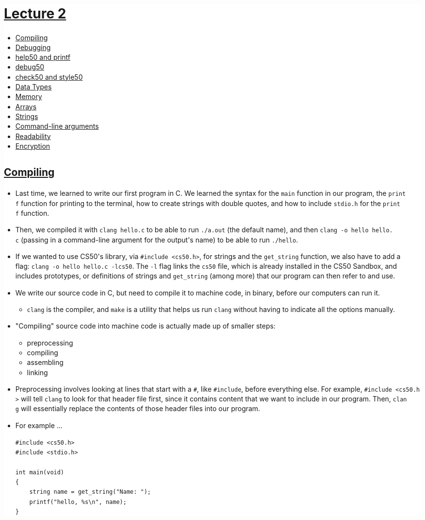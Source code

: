 [Lecture 2](https://cs50.harvard.edu/x/2020/notes/2/#lecture-2)
===============================================================

-   [Compiling](https://cs50.harvard.edu/x/2020/notes/2/#compiling)
-   [Debugging](https://cs50.harvard.edu/x/2020/notes/2/#debugging)
-   [help50 and printf](https://cs50.harvard.edu/x/2020/notes/2/#help50-and-printf)
-   [debug50](https://cs50.harvard.edu/x/2020/notes/2/#debug50)
-   [check50 and style50](https://cs50.harvard.edu/x/2020/notes/2/#check50-and-style50)
-   [Data Types](https://cs50.harvard.edu/x/2020/notes/2/#data-types)
-   [Memory](https://cs50.harvard.edu/x/2020/notes/2/#memory)
-   [Arrays](https://cs50.harvard.edu/x/2020/notes/2/#arrays)
-   [Strings](https://cs50.harvard.edu/x/2020/notes/2/#strings)
-   [Command-line arguments](https://cs50.harvard.edu/x/2020/notes/2/#command-line-arguments)
-   [Readability](https://cs50.harvard.edu/x/2020/notes/2/#readability)
-   [Encryption](https://cs50.harvard.edu/x/2020/notes/2/#encryption)

[Compiling](https://cs50.harvard.edu/x/2020/notes/2/#compiling)
---------------------------------------------------------------

-   Last time, we learned to write our first program in C. We learned the syntax for the `main` function in our program, the `printf` function for printing to the terminal, how to create strings with double quotes, and how to include `stdio.h` for the `printf` function.
-   Then, we compiled it with `clang hello.c` to be able to run `./a.out` (the default name), and then `clang -o hello hello.c` (passing in a command-line argument for the output's name) to be able to run `./hello`.
-   If we wanted to use CS50's library, via `#include <cs50.h>`, for strings and the `get_string` function, we also have to add a flag: `clang -o hello hello.c -lcs50`. The `-l` flag links the `cs50` file, which is already installed in the CS50 Sandbox, and includes prototypes, or definitions of strings and `get_string` (among more) that our program can then refer to and use.
-   We write our source code in C, but need to compile it to machine code, in binary, before our computers can run it.
    -   `clang` is the compiler, and `make` is a utility that helps us run `clang` without having to indicate all the options manually.
-   "Compiling" source code into machine code is actually made up of smaller steps:
    -   preprocessing
    -   compiling
    -   assembling
    -   linking
-   Preprocessing involves looking at lines that start with a `#`, like `#include`, before everything else. For example, `#include <cs50.h>` will tell `clang` to look for that header file first, since it contains content that we want to include in our program. Then, `clang` will essentially replace the contents of those header files into our program.
-   For example ...

    ```
    #include <cs50.h>
    #include <stdio.h>

    int main(void)
    {
        string name = get_string("Name: ");
        printf("hello, %s\n", name);
    }

